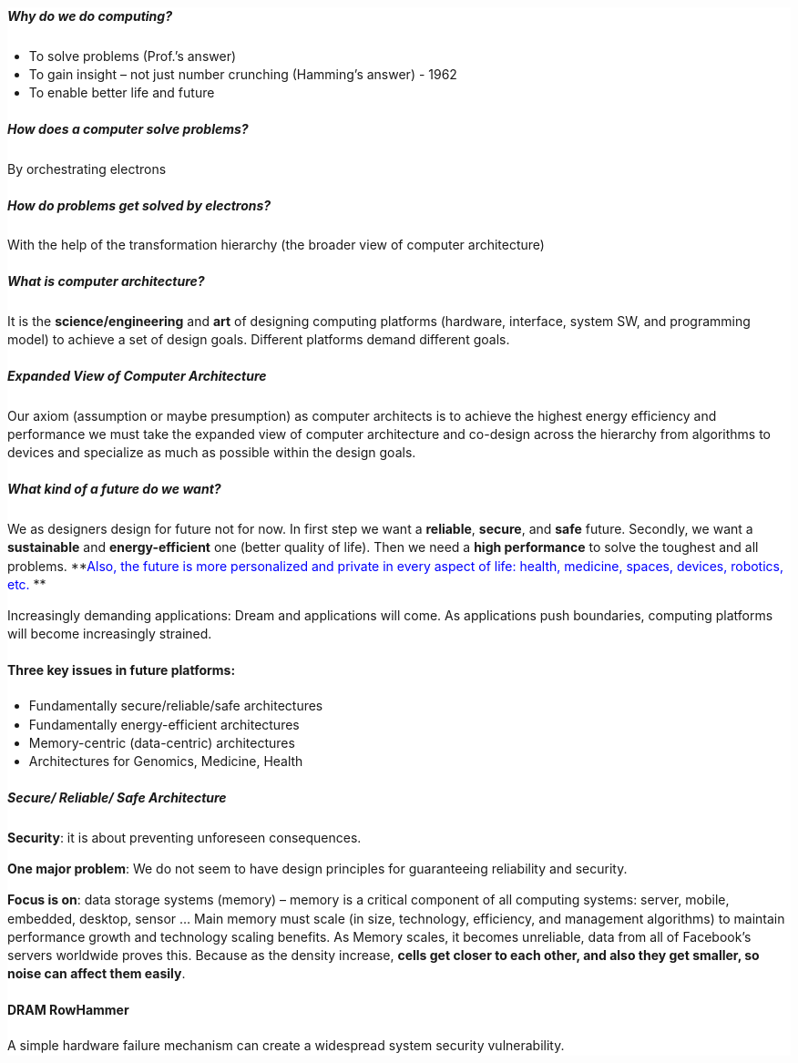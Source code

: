 ##### Why do we do computing? 
 - To solve problems (Prof.’s answer)
 - To gain insight – not just number crunching (Hamming’s answer) - 1962
 - To enable better life and future
 
##### How does a computer solve problems? 
 By orchestrating electrons
 
##### How do problems get solved by electrons? 
With the help of the transformation hierarchy (the broader view of computer architecture)

##### What is computer architecture? 
It is the **science/engineering** and **art** of designing computing platforms (hardware, interface, system SW, and programming model) to achieve a set of design goals. Different platforms demand different goals.

##### Expanded View of Computer Architecture
Our axiom (assumption or maybe presumption) as computer architects is to achieve the highest energy efficiency and performance we must take the expanded view of computer architecture and co-design across the hierarchy from algorithms to devices and specialize as much as possible within the design goals.

##### What kind of a future do we want?
We as designers design for future not for now. In first step we want a **reliable**, **secure**, and **safe** future. Secondly, we want a **sustainable** and **energy-efficient** one (better quality of life). Then we need a **high performance** to solve the toughest and all problems. **<span style="color: blue;">Also, the future is more personalized and private in every aspect of life: health, medicine, spaces, devices, robotics, etc.</span> **

Increasingly demanding applications: Dream and applications will come. As applications push boundaries, computing platforms will become increasingly strained.

#### Three key issues in future platforms:
-	Fundamentally secure/reliable/safe architectures
-	Fundamentally energy-efficient architectures
-	Memory-centric (data-centric) architectures
-	Architectures for Genomics, Medicine, Health

##### Secure/ Reliable/ Safe Architecture
**Security**: it is about preventing unforeseen consequences.

**One major problem**: We do not seem to have design principles for guaranteeing reliability and security.

**Focus is on**: data storage systems (memory) – memory is a critical component of all computing systems: server, mobile, embedded, desktop, sensor … Main memory must scale (in size, technology, efficiency, and management algorithms) to maintain performance growth and technology scaling benefits. As Memory scales, it becomes unreliable, data from all of Facebook’s servers worldwide proves this. Because as the density increase, **cells get closer to each other, and also they get smaller, so noise can affect them easily**.
 
#### DRAM RowHammer
A simple hardware failure mechanism can create a widespread system security vulnerability.
                               